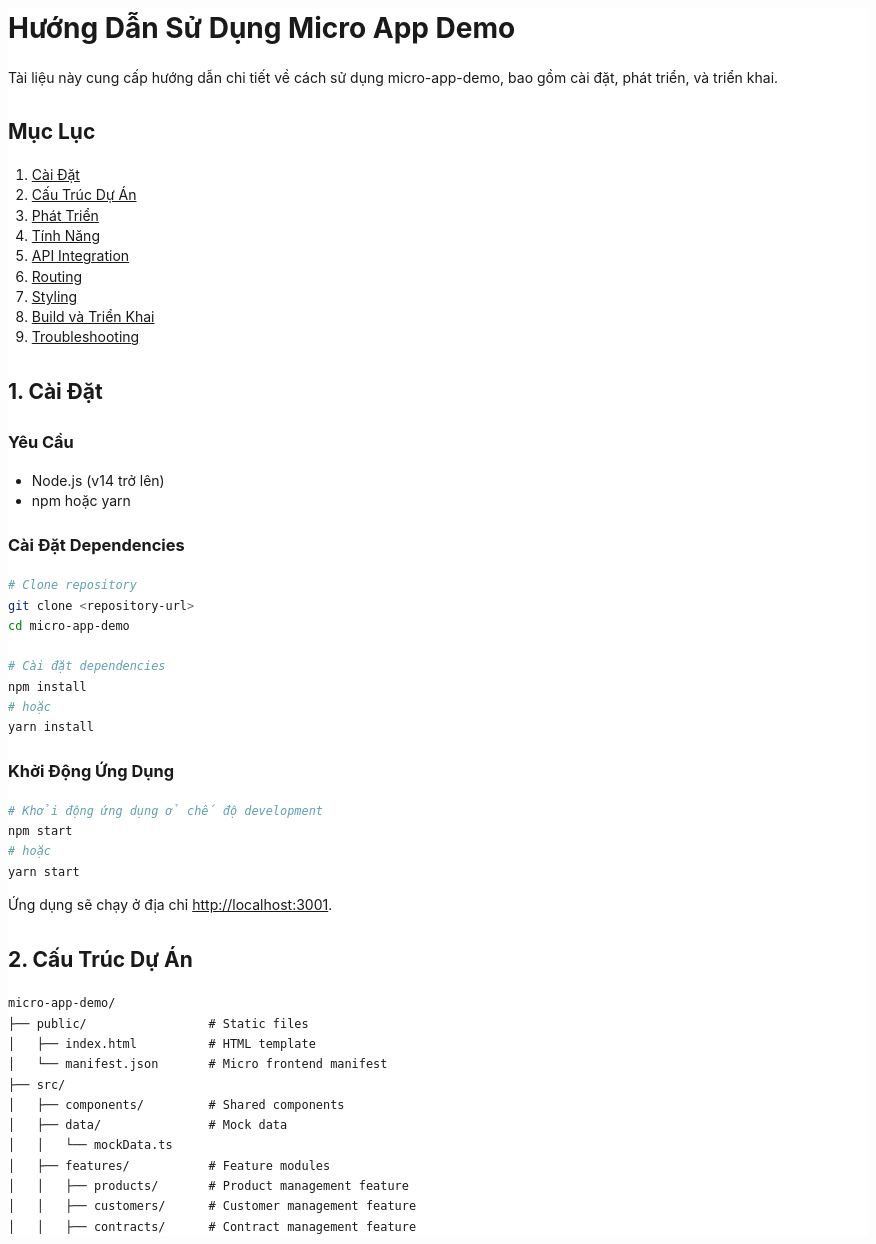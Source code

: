 # Hướng Dẫn Sử Dụng Micro App Demo

Tài liệu này cung cấp hướng dẫn chi tiết về cách sử dụng micro-app-demo, bao gồm cài đặt, phát triển, và triển khai.

## Mục Lục

1. [Cài Đặt](#1-cài-đặt)
2. [Cấu Trúc Dự Án](#2-cấu-trúc-dự-án)
3. [Phát Triển](#3-phát-triển)
4. [Tính Năng](#4-tính-năng)
5. [API Integration](#5-api-integration)
6. [Routing](#6-routing)
7. [Styling](#7-styling)
8. [Build và Triển Khai](#8-build-và-triển-khai)
9. [Troubleshooting](#9-troubleshooting)

## 1. Cài Đặt

### Yêu Cầu

- Node.js (v14 trở lên)
- npm hoặc yarn

### Cài Đặt Dependencies

```bash
# Clone repository
git clone <repository-url>
cd micro-app-demo

# Cài đặt dependencies
npm install
# hoặc
yarn install
```

### Khởi Động Ứng Dụng

```bash
# Khởi động ứng dụng ở chế độ development
npm start
# hoặc
yarn start
```

Ứng dụng sẽ chạy ở địa chỉ [http://localhost:3001](http://localhost:3001).

## 2. Cấu Trúc Dự Án

```
micro-app-demo/
├── public/                 # Static files
│   ├── index.html          # HTML template
│   └── manifest.json       # Micro frontend manifest
├── src/
│   ├── components/         # Shared components
│   ├── data/               # Mock data
│   │   └── mockData.ts
│   ├── features/           # Feature modules
│   │   ├── products/       # Product management feature
│   │   ├── customers/      # Customer management feature
│   │   ├── contracts/      # Contract management feature
```